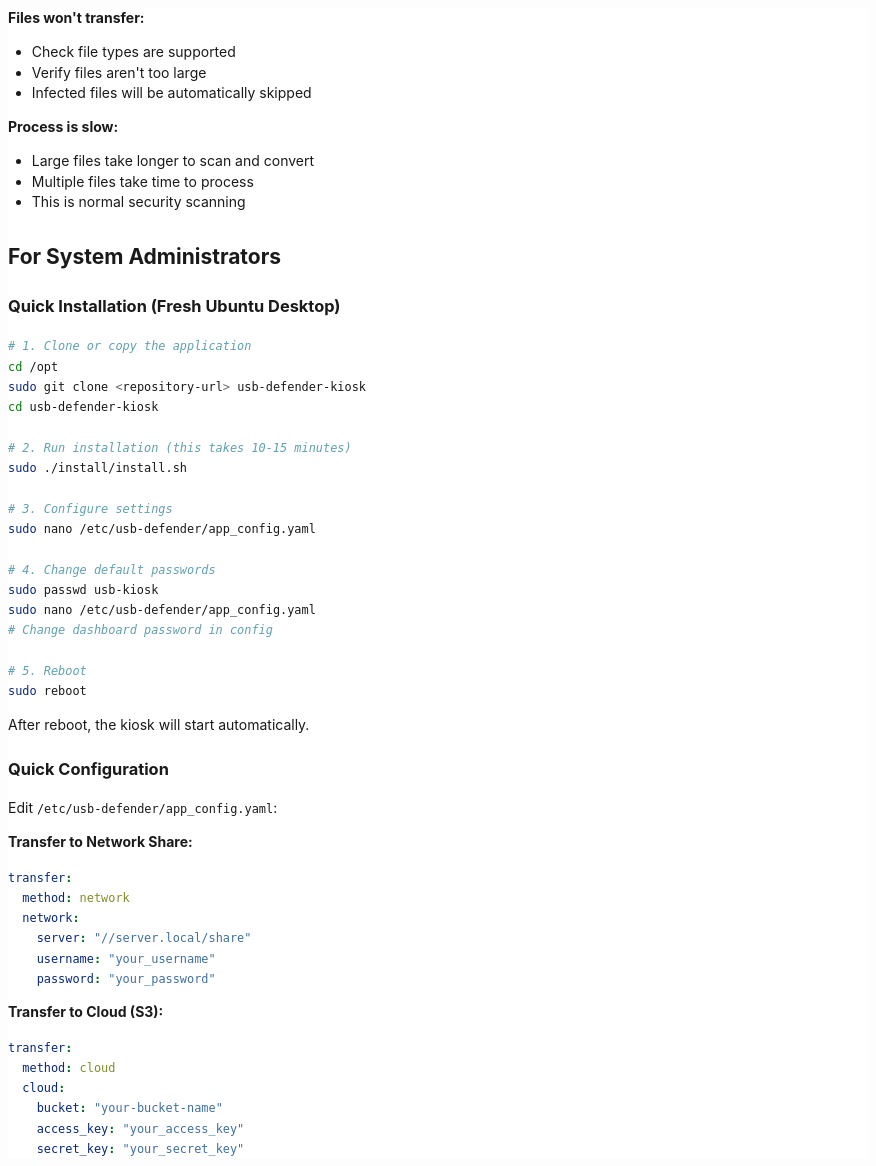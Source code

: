 **Files won't transfer:**
- Check file types are supported
- Verify files aren't too large
- Infected files will be automatically skipped

**Process is slow:**
- Large files take longer to scan and convert
- Multiple files take time to process
- This is normal security scanning

## For System Administrators

### Quick Installation (Fresh Ubuntu Desktop)

```bash
# 1. Clone or copy the application
cd /opt
sudo git clone <repository-url> usb-defender-kiosk
cd usb-defender-kiosk

# 2. Run installation (this takes 10-15 minutes)
sudo ./install/install.sh

# 3. Configure settings
sudo nano /etc/usb-defender/app_config.yaml

# 4. Change default passwords
sudo passwd usb-kiosk
sudo nano /etc/usb-defender/app_config.yaml
# Change dashboard password in config

# 5. Reboot
sudo reboot
```

After reboot, the kiosk will start automatically.

### Quick Configuration

Edit `/etc/usb-defender/app_config.yaml`:

**Transfer to Network Share:**
```yaml
transfer:
  method: network
  network:
    server: "//server.local/share"
    username: "your_username"
    password: "your_password"
```

**Transfer to Cloud (S3):**
```yaml
transfer:
  method: cloud
  cloud:
    bucket: "your-bucket-name"
    access_key: "your_access_key"
    secret_key: "your_secret_key"
```
